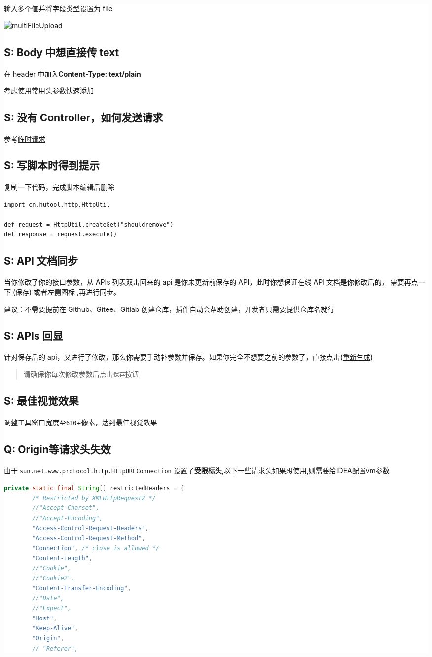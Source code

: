输入多个值并将字段类型设置为 file

![multiFileUpload](/img/skill/multiFileUpload.png)

## S: Body 中想直接传 text

在 header 中加入**Content-Type: text/plain**

考虑使用[常用头参数](./features/commonHeader.md)快速添加

## S: 没有 Controller，如何发送请求

参考[临时请求](./features/tempRequest.md)

## S: 写脚本时得到提示

复制一下代码，完成脚本编辑后删除

```
import cn.hutool.http.HttpUtil

def request = HttpUtil.createGet("shouldremove")
def response = request.execute()
```

## S: API 文档同步

当你修改了你的接口参数，从 APIs 列表双击回来的 api 是你未更新前保存的 API，此时你想保证在线 API 文档是你修改后的，
需要再点一下 <ColorIcon icon="saveNew" />(保存) 或者左侧图标 <ColorIcon icon="restfulFastRequest" /> ,再进行同步。

建议：不需要提前在 Github、Gitee、Gitlab 创建仓库，插件自动会帮助创建，开发者只需要提供仓库名就行

## S: APIs 回显

针对保存后的 api，又进行了修改，那么你需要手动补参数并保存。如果你完全不想要之前的参数了，直接点击<ColorIcon icon="regenerate" />([重新生成](/guide/features/regenerate.md))

> 请确保你每次修改参数后点击`保存`<ColorIcon icon="saveNew" />按钮

## S: 最佳视觉效果

调整工具窗口宽度至`610`+像素，达到最佳视觉效果

## Q: Origin等请求头失效

由于 `sun.net.www.protocol.http.HttpURLConnection` 设置了**受限标头**,以下一些请求头如果想使用,则需要给IDEA配置vm参数

```java
private static final String[] restrictedHeaders = {
        /* Restricted by XMLHttpRequest2 */
        //"Accept-Charset",
        //"Accept-Encoding",
        "Access-Control-Request-Headers",
        "Access-Control-Request-Method",
        "Connection", /* close is allowed */
        "Content-Length",
        //"Cookie",
        //"Cookie2",
        "Content-Transfer-Encoding",
        //"Date",
        //"Expect",
        "Host",
        "Keep-Alive",
        "Origin",
        // "Referer",
```